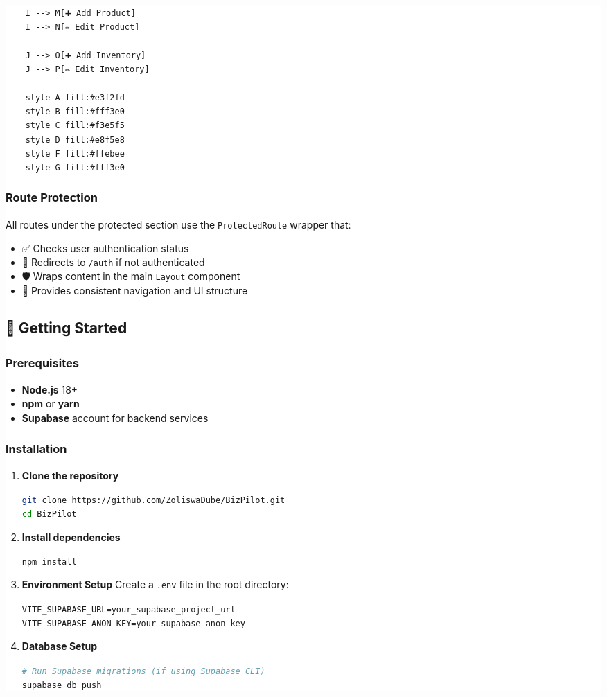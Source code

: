 ```mermaid
    I --> M[➕ Add Product]
    I --> N[✏️ Edit Product]
    
    J --> O[➕ Add Inventory]
    J --> P[✏️ Edit Inventory]
    
    style A fill:#e3f2fd
    style B fill:#fff3e0
    style C fill:#f3e5f5
    style D fill:#e8f5e8
    style F fill:#ffebee
    style G fill:#fff3e0
```

### Route Protection

All routes under the protected section use the `ProtectedRoute` wrapper that:
- ✅ Checks user authentication status
- 🔄 Redirects to `/auth` if not authenticated  
- 🛡️ Wraps content in the main `Layout` component
- 📱 Provides consistent navigation and UI structure

## 🚀 Getting Started

### Prerequisites

- **Node.js** 18+ 
- **npm** or **yarn**
- **Supabase** account for backend services

### Installation

1. **Clone the repository**
   ```bash
   git clone https://github.com/ZoliswaDube/BizPilot.git
   cd BizPilot
   ```

2. **Install dependencies**
   ```bash
   npm install
   ```

3. **Environment Setup**
   Create a `.env` file in the root directory:
   ```env
   VITE_SUPABASE_URL=your_supabase_project_url
   VITE_SUPABASE_ANON_KEY=your_supabase_anon_key
   ```

4. **Database Setup**
   ```bash
   # Run Supabase migrations (if using Supabase CLI)
   supabase db push
   ```
